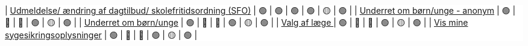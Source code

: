 | [Udmeldelse/ ændring af dagtilbud/ skolefritidsordning (SFO)](https://minpladsanvisning.ringsted.dk/)                                                                               | 🟢               | 🟢        | 🟢            | 🟢       | 🟡              | 🟢          |
| [Underret om børn/unge - anonym](https://www.borgeronline.dk/329/kb1072ff)                                                                                                          | 🟢               | 🔴        | 🔴            | 🟢       | 🟡              | 🟢          |
| [Underret om børn/unge](https://www.borgeronline.dk/329/kb1072ff)                                                                                                                   | 🟢               | 🔴        | 🔴            | 🟢       | 🟡              | 🟢          |
| [Valg af læge ](https://notuseborger.scandihealth.net/EDS/EDS.aspx?kommuneid=329&ydelse=EDSL&style=borgerdk)                                                                        | 🟢               | 🔴        | 🔴            | 🟢       | 🟡              | 🟢          |
| [Vis mine sygesikringsoplysninger](https://notuseborger.scandihealth.net/Borgeroplysninger/Borgeroplysninger.aspx?ydelse=BO&kommuneid=329&language=da-DK&style=borgerdk)            | 🟢               | 🔴        | 🔴            | 🟢       | 🟡              | 🟢          |



